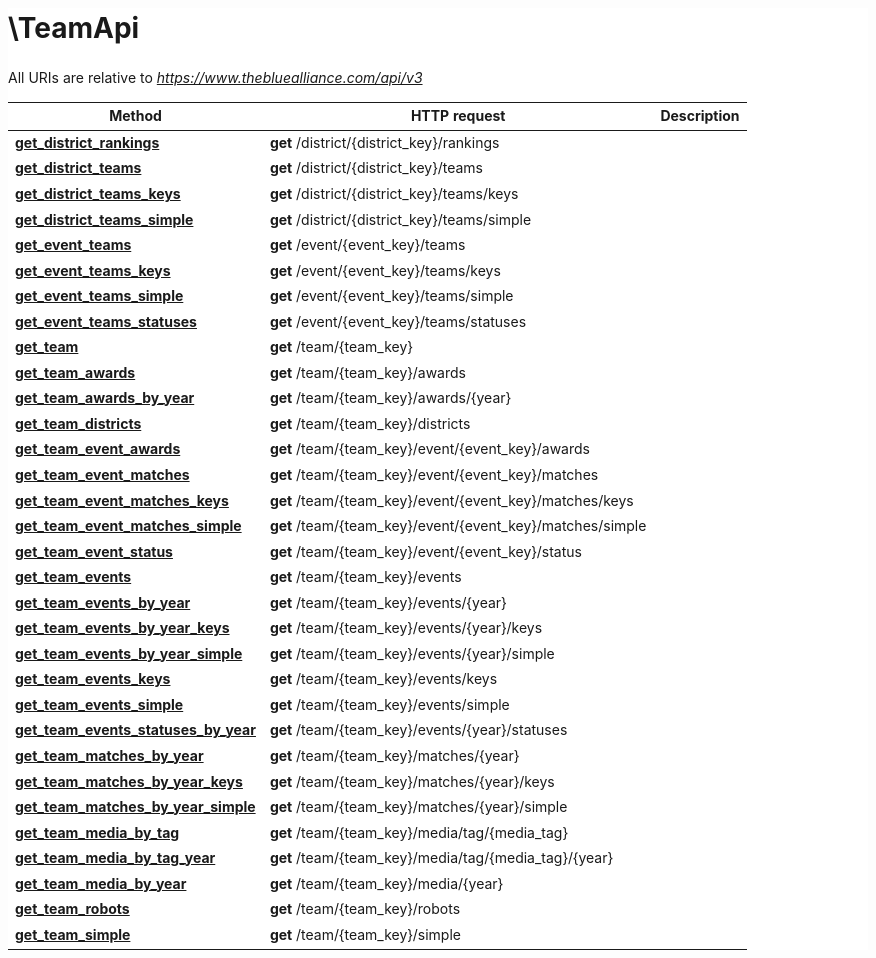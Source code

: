 # \TeamApi

All URIs are relative to *https://www.thebluealliance.com/api/v3*

Method | HTTP request | Description
------------- | ------------- | -------------
[**get_district_rankings**](TeamApi.md#get_district_rankings) | **get** /district/{district_key}/rankings | 
[**get_district_teams**](TeamApi.md#get_district_teams) | **get** /district/{district_key}/teams | 
[**get_district_teams_keys**](TeamApi.md#get_district_teams_keys) | **get** /district/{district_key}/teams/keys | 
[**get_district_teams_simple**](TeamApi.md#get_district_teams_simple) | **get** /district/{district_key}/teams/simple | 
[**get_event_teams**](TeamApi.md#get_event_teams) | **get** /event/{event_key}/teams | 
[**get_event_teams_keys**](TeamApi.md#get_event_teams_keys) | **get** /event/{event_key}/teams/keys | 
[**get_event_teams_simple**](TeamApi.md#get_event_teams_simple) | **get** /event/{event_key}/teams/simple | 
[**get_event_teams_statuses**](TeamApi.md#get_event_teams_statuses) | **get** /event/{event_key}/teams/statuses | 
[**get_team**](TeamApi.md#get_team) | **get** /team/{team_key} | 
[**get_team_awards**](TeamApi.md#get_team_awards) | **get** /team/{team_key}/awards | 
[**get_team_awards_by_year**](TeamApi.md#get_team_awards_by_year) | **get** /team/{team_key}/awards/{year} | 
[**get_team_districts**](TeamApi.md#get_team_districts) | **get** /team/{team_key}/districts | 
[**get_team_event_awards**](TeamApi.md#get_team_event_awards) | **get** /team/{team_key}/event/{event_key}/awards | 
[**get_team_event_matches**](TeamApi.md#get_team_event_matches) | **get** /team/{team_key}/event/{event_key}/matches | 
[**get_team_event_matches_keys**](TeamApi.md#get_team_event_matches_keys) | **get** /team/{team_key}/event/{event_key}/matches/keys | 
[**get_team_event_matches_simple**](TeamApi.md#get_team_event_matches_simple) | **get** /team/{team_key}/event/{event_key}/matches/simple | 
[**get_team_event_status**](TeamApi.md#get_team_event_status) | **get** /team/{team_key}/event/{event_key}/status | 
[**get_team_events**](TeamApi.md#get_team_events) | **get** /team/{team_key}/events | 
[**get_team_events_by_year**](TeamApi.md#get_team_events_by_year) | **get** /team/{team_key}/events/{year} | 
[**get_team_events_by_year_keys**](TeamApi.md#get_team_events_by_year_keys) | **get** /team/{team_key}/events/{year}/keys | 
[**get_team_events_by_year_simple**](TeamApi.md#get_team_events_by_year_simple) | **get** /team/{team_key}/events/{year}/simple | 
[**get_team_events_keys**](TeamApi.md#get_team_events_keys) | **get** /team/{team_key}/events/keys | 
[**get_team_events_simple**](TeamApi.md#get_team_events_simple) | **get** /team/{team_key}/events/simple | 
[**get_team_events_statuses_by_year**](TeamApi.md#get_team_events_statuses_by_year) | **get** /team/{team_key}/events/{year}/statuses | 
[**get_team_matches_by_year**](TeamApi.md#get_team_matches_by_year) | **get** /team/{team_key}/matches/{year} | 
[**get_team_matches_by_year_keys**](TeamApi.md#get_team_matches_by_year_keys) | **get** /team/{team_key}/matches/{year}/keys | 
[**get_team_matches_by_year_simple**](TeamApi.md#get_team_matches_by_year_simple) | **get** /team/{team_key}/matches/{year}/simple | 
[**get_team_media_by_tag**](TeamApi.md#get_team_media_by_tag) | **get** /team/{team_key}/media/tag/{media_tag} | 
[**get_team_media_by_tag_year**](TeamApi.md#get_team_media_by_tag_year) | **get** /team/{team_key}/media/tag/{media_tag}/{year} | 
[**get_team_media_by_year**](TeamApi.md#get_team_media_by_year) | **get** /team/{team_key}/media/{year} | 
[**get_team_robots**](TeamApi.md#get_team_robots) | **get** /team/{team_key}/robots | 
[**get_team_simple**](TeamApi.md#get_team_simple) | **get** /team/{team_key}/simple | 